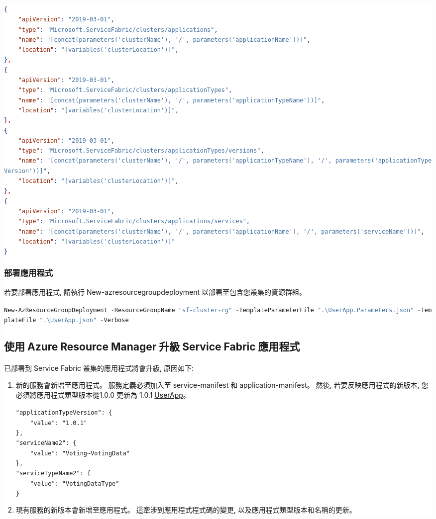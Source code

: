 ```json
{
    "apiVersion": "2019-03-01",
    "type": "Microsoft.ServiceFabric/clusters/applications",
    "name": "[concat(parameters('clusterName'), '/', parameters('applicationName'))]",
    "location": "[variables('clusterLocation')]",
},
{
    "apiVersion": "2019-03-01",
    "type": "Microsoft.ServiceFabric/clusters/applicationTypes",
    "name": "[concat(parameters('clusterName'), '/', parameters('applicationTypeName'))]",
    "location": "[variables('clusterLocation')]",
},
{
    "apiVersion": "2019-03-01",
    "type": "Microsoft.ServiceFabric/clusters/applicationTypes/versions",
    "name": "[concat(parameters('clusterName'), '/', parameters('applicationTypeName'), '/', parameters('applicationTypeVersion'))]",
    "location": "[variables('clusterLocation')]",
},
{
    "apiVersion": "2019-03-01",
    "type": "Microsoft.ServiceFabric/clusters/applications/services",
    "name": "[concat(parameters('clusterName'), '/', parameters('applicationName'), '/', parameters('serviceName'))]",
    "location": "[variables('clusterLocation')]"
}
```

### <a name="deploy-the-application"></a>部署應用程式 
若要部署應用程式, 請執行 New-azresourcegroupdeployment 以部署至包含您叢集的資源群組。
```powershell
New-AzResourceGroupDeployment -ResourceGroupName "sf-cluster-rg" -TemplateParameterFile ".\UserApp.Parameters.json" -TemplateFile ".\UserApp.json" -Verbose
```

## <a name="upgrade-service-fabric-application-using-azure-resource-manager"></a>使用 Azure Resource Manager 升級 Service Fabric 應用程式
已部署到 Service Fabric 叢集的應用程式將會升級, 原因如下:

1. 新的服務會新增至應用程式。 服務定義必須加入至 service-manifest 和 application-manifest。 然後, 若要反映應用程式的新版本, 您必須將應用程式類型版本從1.0.0 更新為 1.0.1 [UserApp](https://github.com/Azure-Samples/service-fabric-dotnet-quickstart/blob/master/ARM/UserApp.Parameters.json)。

    ```
    "applicationTypeVersion": {
        "value": "1.0.1"
    },
    "serviceName2": {
        "value": "Voting~VotingData"
    },
    "serviceTypeName2": {
        "value": "VotingDataType"
    }
    ```
2. 現有服務的新版本會新增至應用程式。 這牽涉到應用程式程式碼的變更, 以及應用程式類型版本和名稱的更新。


[CreateStorageAccount]: ./media/service-fabric-application-model/create-storage-account.png
[CreateBlob]: ./media/service-fabric-application-model/create-blob.png
[PackageApplication]: ./media/service-fabric-application-model/package-application.png
[ZipApplication]: ./media/service-fabric-application-model/zip-application.png
[UploadAppPkg]: ./media/service-fabric-application-model/upload-app-pkg.png